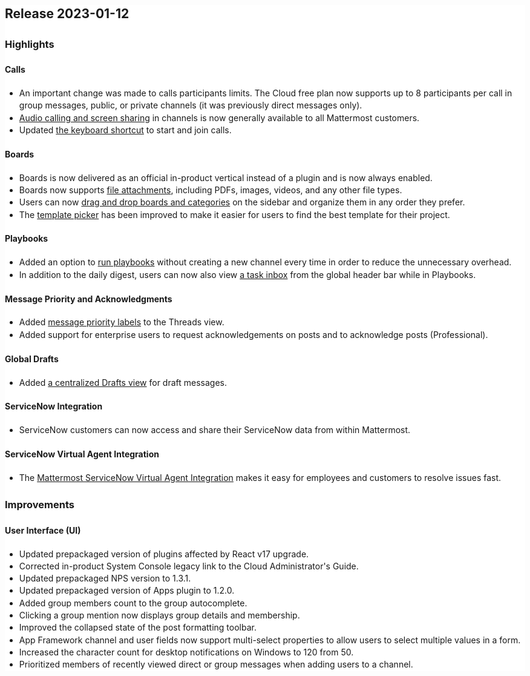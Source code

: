 ## Release 2023-01-12

### Highlights

#### Calls
 - An important change was made to calls participants limits. The Cloud free plan now supports up to 8 participants per call in group messages, public, or private channels (it was previously direct messages only).
 - [Audio calling and screen sharing](https://docs.mattermost.com/configure/calls-deployment.html) in channels is now generally available to all Mattermost customers.
 - Updated [the keyboard shortcut](https://docs.mattermost.com/channels/keyboard-shortcuts-for-channels.html#calls-shortcuts) to start and join calls.

#### Boards
 - Boards is now delivered as an official in-product vertical instead of a plugin and is now always enabled.
 - Boards now supports [file attachments](https://docs.mattermost.com/boards/work-with-cards.html#attach-files), including PDFs, images, videos, and any other file types.
 - Users can now [drag and drop boards and categories](https://docs.mattermost.com/boards/navigate-boards.html#manage-boards-on-the-sidebar) on the sidebar and organize them in any order they prefer.
 - The [template picker](https://docs.mattermost.com/boards/work-with-boards.html#choose-a-board-template) has been improved to make it easier for users to find the best template for their project.
 
#### Playbooks
 - Added an option to [run playbooks](https://docs.mattermost.com/playbooks/work-with-playbooks.html#runs-and-channel-behavior) without creating a new channel every time in order to reduce the unnecessary overhead.
 - In addition to the daily digest, users can now also view [a task inbox](https://docs.mattermost.com/playbooks/work-with-tasks.html#task-inbox) from the global header bar while in Playbooks.

#### Message Priority and Acknowledgments
 - Added [message priority labels](https://docs.mattermost.com/channels/message-priority.html) to the Threads view.
 - Added support for enterprise users to request acknowledgements on posts and to acknowledge posts (Professional).

#### Global Drafts
 - Added [a centralized Drafts view](https://docs.mattermost.com/channels/send-messages.html#draft-messages) for draft messages.
 
#### ServiceNow Integration
 - ServiceNow customers can now access and share their ServiceNow data from within Mattermost.
 
#### ServiceNow Virtual Agent Integration
 - The [Mattermost ServiceNow Virtual Agent Integration](https://www.loom.com/share/36f60299c6c349729160d6d8bce75c3c) makes it easy for employees and customers to resolve issues fast.

### Improvements

#### User Interface (UI)
 - Updated prepackaged version of plugins affected by React v17 upgrade.
 - Corrected in-product System Console legacy link to the Cloud Administrator's Guide.
 - Updated prepackaged NPS version to 1.3.1.
 - Updated prepackaged version of Apps plugin to 1.2.0.
 - Added group members count to the group autocomplete.
 - Clicking a group mention now displays group details and membership.
 - Improved the collapsed state of the post formatting toolbar.
 - App Framework channel and user fields now support multi-select properties to allow users to select multiple values in a form.
 - Increased the character count for desktop notifications on Windows to 120 from 50.
 - Prioritized members of recently viewed direct or group messages when adding users to a channel.